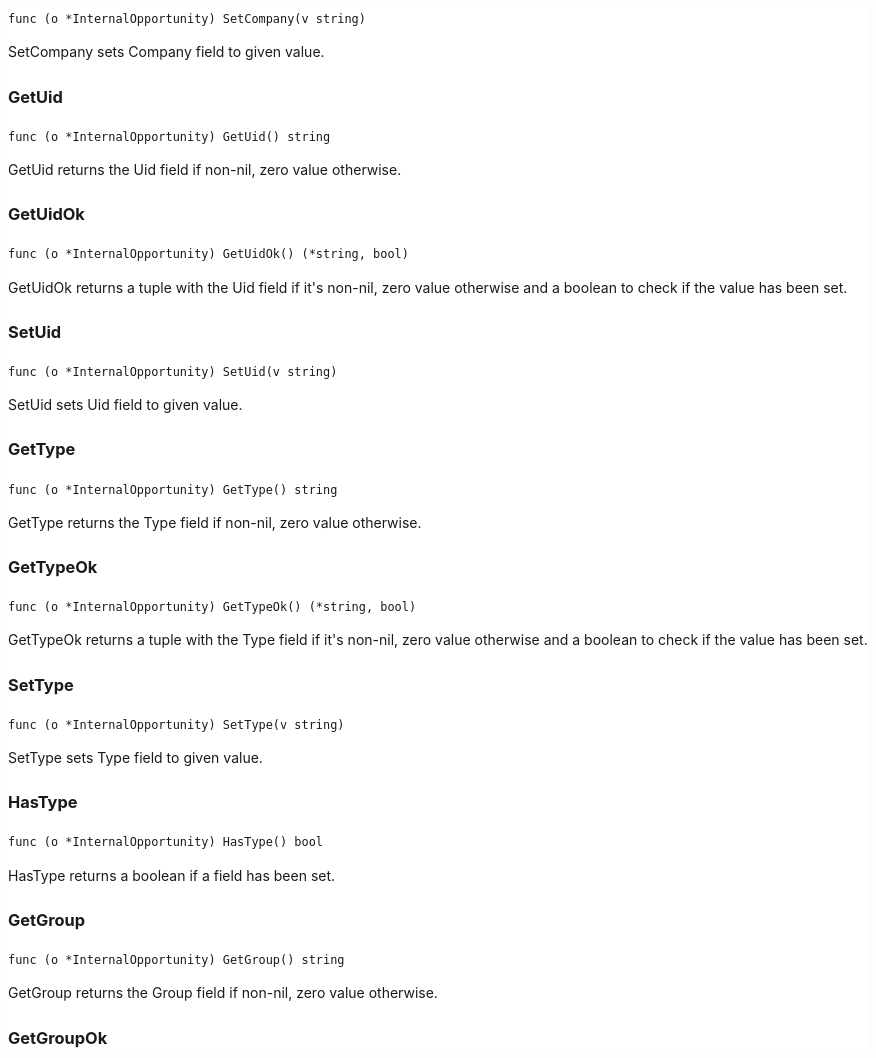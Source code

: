 `func (o *InternalOpportunity) SetCompany(v string)`

SetCompany sets Company field to given value.


### GetUid

`func (o *InternalOpportunity) GetUid() string`

GetUid returns the Uid field if non-nil, zero value otherwise.

### GetUidOk

`func (o *InternalOpportunity) GetUidOk() (*string, bool)`

GetUidOk returns a tuple with the Uid field if it's non-nil, zero value otherwise
and a boolean to check if the value has been set.

### SetUid

`func (o *InternalOpportunity) SetUid(v string)`

SetUid sets Uid field to given value.


### GetType

`func (o *InternalOpportunity) GetType() string`

GetType returns the Type field if non-nil, zero value otherwise.

### GetTypeOk

`func (o *InternalOpportunity) GetTypeOk() (*string, bool)`

GetTypeOk returns a tuple with the Type field if it's non-nil, zero value otherwise
and a boolean to check if the value has been set.

### SetType

`func (o *InternalOpportunity) SetType(v string)`

SetType sets Type field to given value.

### HasType

`func (o *InternalOpportunity) HasType() bool`

HasType returns a boolean if a field has been set.

### GetGroup

`func (o *InternalOpportunity) GetGroup() string`

GetGroup returns the Group field if non-nil, zero value otherwise.

### GetGroupOk
